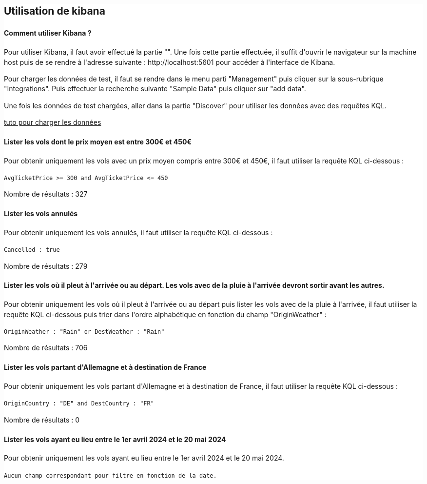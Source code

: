 ## Utilisation de kibana

#### Comment utiliser Kibana ?

Pour utiliser Kibana, il faut avoir effectué la partie "". Une fois cette partie effectuée, il suffit d'ouvrir le navigateur sur la machine host puis de se rendre à l'adresse suivante : http://localhost:5601 pour accéder à l'interface de Kibana. 

Pour charger les données de test, il faut se rendre dans le menu parti "Management" puis cliquer sur la sous-rubrique "Integrations". Puis effectuer la recherche suivante "Sample Data" puis cliquer sur "add data".

Une fois les données de test chargées, aller dans la partie "Discover" pour utiliser les données avec des requêtes KQL.

[tuto pour charger les données](https://www.elastic.co/guide/en/kibana/current/connect-to-elasticsearch.html)

#### Lister les vols dont le prix moyen est entre 300€ et 450€

Pour obtenir uniquement les vols avec un prix moyen compris entre 300€ et 450€, il faut utiliser la requête KQL ci-dessous :
```KQL
AvgTicketPrice >= 300 and AvgTicketPrice <= 450
```
Nombre de résultats : 327

#### Lister les vols annulés

Pour obtenir uniquement les vols annulés, il faut utiliser la requête KQL ci-dessous :
```KQL
Cancelled : true
```
Nombre de résultats : 279

#### Lister les vols où il pleut à l'arrivée ou au départ. Les vols avec de la pluie à l'arrivée devront sortir avant les autres.

Pour obtenir uniquement les vols où il pleut à l'arrivée ou au départ puis lister les vols avec de la pluie à l'arrivée, il faut utiliser la requête KQL ci-dessous puis trier dans l'ordre alphabétique en fonction du champ "OriginWeather"  :
```KQL
OriginWeather : "Rain" or DestWeather : "Rain" 
```
Nombre de résultats : 706

#### Lister les vols partant d'Allemagne et à destination de France

Pour obtenir uniquement les vols partant d'Allemagne et à destination de France, il faut utiliser la requête KQL ci-dessous :
```KQL
OriginCountry : "DE" and DestCountry : "FR" 
```

Nombre de résultats : 0

#### Lister les vols ayant eu lieu entre le 1er avril 2024 et le 20 mai 2024

Pour obtenir uniquement les vols ayant eu lieu entre le 1er avril 2024 et le 20 mai 2024.
```KQL
Aucun champ correspondant pour filtre en fonction de la date.
```

 
